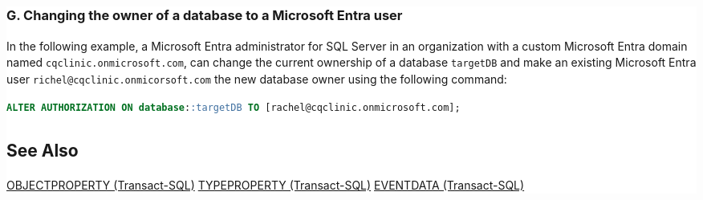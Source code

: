 <a name='g-changing-the-owner-of-a-sql-database-to-an-azure-ad-user'></a>

### G. Changing the owner of a database to a Microsoft Entra user

In the following example, a Microsoft Entra administrator for SQL Server in an organization with a custom Microsoft Entra domain named `cqclinic.onmicrosoft.com`, can change the current ownership of a database `targetDB` and make an existing Microsoft Entra user `richel@cqclinic.onmicorsoft.com` the new database owner using the following command:

```sql
ALTER AUTHORIZATION ON database::targetDB TO [rachel@cqclinic.onmicrosoft.com];
```


## See Also
 [OBJECTPROPERTY &#40;Transact-SQL&#41;](../../t-sql/functions/objectproperty-transact-sql.md)
 [TYPEPROPERTY &#40;Transact-SQL&#41;](../../t-sql/functions/typeproperty-transact-sql.md)
 [EVENTDATA &#40;Transact-SQL&#41;](../../t-sql/functions/eventdata-transact-sql.md)
